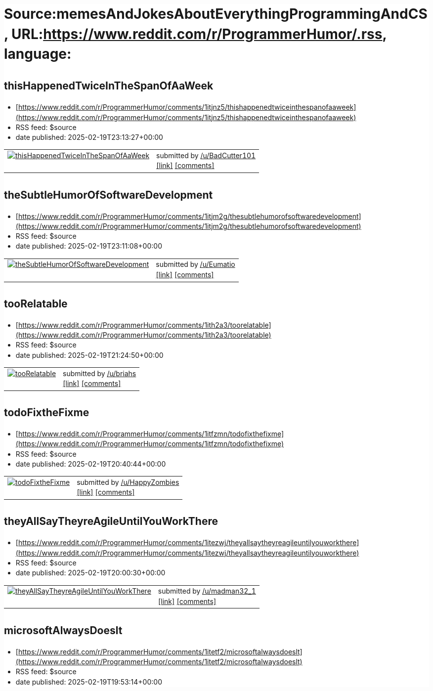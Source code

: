 # Source:memesAndJokesAboutEverythingProgrammingAndCS, URL:https://www.reddit.com/r/ProgrammerHumor/.rss, language:

## thisHappenedTwiceInTheSpanOfAaWeek
 - [https://www.reddit.com/r/ProgrammerHumor/comments/1itjnz5/thishappenedtwiceinthespanofaaweek](https://www.reddit.com/r/ProgrammerHumor/comments/1itjnz5/thishappenedtwiceinthespanofaaweek)
 - RSS feed: $source
 - date published: 2025-02-19T23:13:27+00:00

<table> <tr><td> <a href="https://www.reddit.com/r/ProgrammerHumor/comments/1itjnz5/thishappenedtwiceinthespanofaaweek/"> <img src="https://preview.redd.it/ol9z13skh6ke1.jpeg?width=640&amp;crop=smart&amp;auto=webp&amp;s=f281fa6ed7c52ccf7370fdb81626ca5c92976bd2" alt="thisHappenedTwiceInTheSpanOfAaWeek" title="thisHappenedTwiceInTheSpanOfAaWeek" /> </a> </td><td> &#32; submitted by &#32; <a href="https://www.reddit.com/user/BadCutter101"> /u/BadCutter101 </a> <br/> <span><a href="https://i.redd.it/ol9z13skh6ke1.jpeg">[link]</a></span> &#32; <span><a href="https://www.reddit.com/r/ProgrammerHumor/comments/1itjnz5/thishappenedtwiceinthespanofaaweek/">[comments]</a></span> </td></tr></table>

## theSubtleHumorOfSoftwareDevelopment
 - [https://www.reddit.com/r/ProgrammerHumor/comments/1itjm2g/thesubtlehumorofsoftwaredevelopment](https://www.reddit.com/r/ProgrammerHumor/comments/1itjm2g/thesubtlehumorofsoftwaredevelopment)
 - RSS feed: $source
 - date published: 2025-02-19T23:11:08+00:00

<table> <tr><td> <a href="https://www.reddit.com/r/ProgrammerHumor/comments/1itjm2g/thesubtlehumorofsoftwaredevelopment/"> <img src="https://preview.redd.it/tjool4yzf6ke1.png?width=320&amp;crop=smart&amp;auto=webp&amp;s=87001399e83ddba60fd2971f0b34b357878d1005" alt="theSubtleHumorOfSoftwareDevelopment" title="theSubtleHumorOfSoftwareDevelopment" /> </a> </td><td> &#32; submitted by &#32; <a href="https://www.reddit.com/user/Eumatio"> /u/Eumatio </a> <br/> <span><a href="https://i.redd.it/tjool4yzf6ke1.png">[link]</a></span> &#32; <span><a href="https://www.reddit.com/r/ProgrammerHumor/comments/1itjm2g/thesubtlehumorofsoftwaredevelopment/">[comments]</a></span> </td></tr></table>

## tooRelatable
 - [https://www.reddit.com/r/ProgrammerHumor/comments/1ith2a3/toorelatable](https://www.reddit.com/r/ProgrammerHumor/comments/1ith2a3/toorelatable)
 - RSS feed: $source
 - date published: 2025-02-19T21:24:50+00:00

<table> <tr><td> <a href="https://www.reddit.com/r/ProgrammerHumor/comments/1ith2a3/toorelatable/"> <img src="https://preview.redd.it/nzoiam47y5ke1.jpeg?width=640&amp;crop=smart&amp;auto=webp&amp;s=a74fe4d32442aa8a04bec31a4ee59d1c5cda6fc9" alt="tooRelatable" title="tooRelatable" /> </a> </td><td> &#32; submitted by &#32; <a href="https://www.reddit.com/user/briahs"> /u/briahs </a> <br/> <span><a href="https://i.redd.it/nzoiam47y5ke1.jpeg">[link]</a></span> &#32; <span><a href="https://www.reddit.com/r/ProgrammerHumor/comments/1ith2a3/toorelatable/">[comments]</a></span> </td></tr></table>

## todoFixtheFixme
 - [https://www.reddit.com/r/ProgrammerHumor/comments/1itfzmn/todofixthefixme](https://www.reddit.com/r/ProgrammerHumor/comments/1itfzmn/todofixthefixme)
 - RSS feed: $source
 - date published: 2025-02-19T20:40:44+00:00

<table> <tr><td> <a href="https://www.reddit.com/r/ProgrammerHumor/comments/1itfzmn/todofixthefixme/"> <img src="https://preview.redd.it/ee0uniz4q5ke1.png?width=640&amp;crop=smart&amp;auto=webp&amp;s=717e8ca8d83f2f46bfd9b3116351bab4d0002323" alt="todoFixtheFixme" title="todoFixtheFixme" /> </a> </td><td> &#32; submitted by &#32; <a href="https://www.reddit.com/user/HappyZombies"> /u/HappyZombies </a> <br/> <span><a href="https://i.redd.it/ee0uniz4q5ke1.png">[link]</a></span> &#32; <span><a href="https://www.reddit.com/r/ProgrammerHumor/comments/1itfzmn/todofixthefixme/">[comments]</a></span> </td></tr></table>

## theyAllSayTheyreAgileUntilYouWorkThere
 - [https://www.reddit.com/r/ProgrammerHumor/comments/1itezwj/theyallsaytheyreagileuntilyouworkthere](https://www.reddit.com/r/ProgrammerHumor/comments/1itezwj/theyallsaytheyreagileuntilyouworkthere)
 - RSS feed: $source
 - date published: 2025-02-19T20:00:30+00:00

<table> <tr><td> <a href="https://www.reddit.com/r/ProgrammerHumor/comments/1itezwj/theyallsaytheyreagileuntilyouworkthere/"> <img src="https://preview.redd.it/bchdffo5j5ke1.png?width=640&amp;crop=smart&amp;auto=webp&amp;s=24984509b0e8d0bff0e6d1c29c19de29354fc530" alt="theyAllSayTheyreAgileUntilYouWorkThere" title="theyAllSayTheyreAgileUntilYouWorkThere" /> </a> </td><td> &#32; submitted by &#32; <a href="https://www.reddit.com/user/madman32_1"> /u/madman32_1 </a> <br/> <span><a href="https://i.redd.it/bchdffo5j5ke1.png">[link]</a></span> &#32; <span><a href="https://www.reddit.com/r/ProgrammerHumor/comments/1itezwj/theyallsaytheyreagileuntilyouworkthere/">[comments]</a></span> </td></tr></table>

## microsoftAlwaysDoeslt
 - [https://www.reddit.com/r/ProgrammerHumor/comments/1itetf2/microsoftalwaysdoeslt](https://www.reddit.com/r/ProgrammerHumor/comments/1itetf2/microsoftalwaysdoeslt)
 - RSS feed: $source
 - date published: 2025-02-19T19:53:14+00:00
